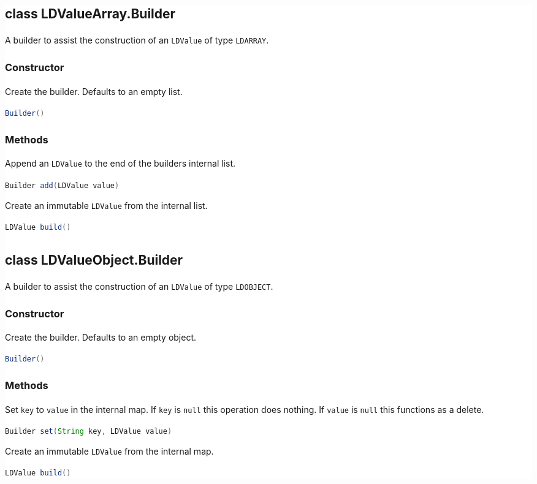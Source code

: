## class LDValueArray.Builder

A builder to assist the construction of an `LDValue` of type `LDARRAY`.

### Constructor

Create the builder. Defaults to an empty list.

```java
Builder()
```

### Methods

Append an `LDValue` to the end of the builders internal list.

```java
Builder add(LDValue value)
```

Create an immutable `LDValue` from the internal list.

```java
LDValue build()
```

## class LDValueObject.Builder

A builder to assist the construction of an `LDValue` of type `LDOBJECT`.

### Constructor

Create the builder. Defaults to an empty object.

```java
Builder()
```

### Methods

Set `key` to `value` in the internal map. If `key` is `null` this operation does
nothing. If `value` is `null` this functions as a delete.

```java
Builder set(String key, LDValue value)
```

Create an immutable `LDValue` from the internal map.

```java
LDValue build()
```
